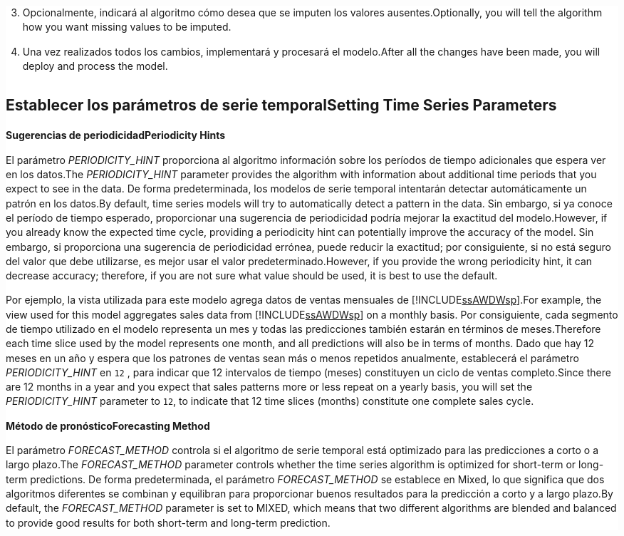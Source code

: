 3.  <span data-ttu-id="6a12f-108">Opcionalmente, indicará al algoritmo cómo desea que se imputen los valores ausentes.</span><span class="sxs-lookup"><span data-stu-id="6a12f-108">Optionally, you will tell the algorithm how you want missing values to be imputed.</span></span>  
  
4.  <span data-ttu-id="6a12f-109">Una vez realizados todos los cambios, implementará y procesará el modelo.</span><span class="sxs-lookup"><span data-stu-id="6a12f-109">After all the changes have been made, you will deploy and process the model.</span></span>  
  
## <a name="setting-time-series-parameters"></a><span data-ttu-id="6a12f-110">Establecer los parámetros de serie temporal</span><span class="sxs-lookup"><span data-stu-id="6a12f-110">Setting Time Series Parameters</span></span>  
 <span data-ttu-id="6a12f-111">**Sugerencias de periodicidad**</span><span class="sxs-lookup"><span data-stu-id="6a12f-111">**Periodicity Hints**</span></span>  
  
 <span data-ttu-id="6a12f-112">El parámetro *PERIODICITY_HINT* proporciona al algoritmo información sobre los períodos de tiempo adicionales que espera ver en los datos.</span><span class="sxs-lookup"><span data-stu-id="6a12f-112">The *PERIODICITY_HINT* parameter provides the algorithm with information about additional time periods that you expect to see in the data.</span></span> <span data-ttu-id="6a12f-113">De forma predeterminada, los modelos de serie temporal intentarán detectar automáticamente un patrón en los datos.</span><span class="sxs-lookup"><span data-stu-id="6a12f-113">By default, time series models will try to automatically detect a pattern in the data.</span></span> <span data-ttu-id="6a12f-114">Sin embargo, si ya conoce el período de tiempo esperado, proporcionar una sugerencia de periodicidad podría mejorar la exactitud del modelo.</span><span class="sxs-lookup"><span data-stu-id="6a12f-114">However, if you already know the expected time cycle, providing a periodicity hint can potentially improve the accuracy of the model.</span></span> <span data-ttu-id="6a12f-115">Sin embargo, si proporciona una sugerencia de periodicidad errónea, puede reducir la exactitud; por consiguiente, si no está seguro del valor que debe utilizarse, es mejor usar el valor predeterminado.</span><span class="sxs-lookup"><span data-stu-id="6a12f-115">However, if you provide the wrong periodicity hint, it can decrease accuracy; therefore, if you are not sure what value should be used, it is best to use the default.</span></span>  
  
 <span data-ttu-id="6a12f-116">Por ejemplo, la vista utilizada para este modelo agrega datos de ventas mensuales de [!INCLUDE[ssAWDWsp](../includes/ssawdwsp-md.md)].</span><span class="sxs-lookup"><span data-stu-id="6a12f-116">For example, the view used for this model aggregates sales data from [!INCLUDE[ssAWDWsp](../includes/ssawdwsp-md.md)] on a monthly basis.</span></span> <span data-ttu-id="6a12f-117">Por consiguiente, cada segmento de tiempo utilizado en el modelo representa un mes y todas las predicciones también estarán en términos de meses.</span><span class="sxs-lookup"><span data-stu-id="6a12f-117">Therefore each time slice used by the model represents one month, and all predictions will also be in terms of months.</span></span> <span data-ttu-id="6a12f-118">Dado que hay 12 meses en un año y espera que los patrones de ventas sean más o menos repetidos anualmente, establecerá el parámetro *PERIODICITY_HINT* en `12` , para indicar que 12 intervalos de tiempo (meses) constituyen un ciclo de ventas completo.</span><span class="sxs-lookup"><span data-stu-id="6a12f-118">Since there are 12 months in a year and you expect that sales patterns more or less repeat on a yearly basis, you will set the *PERIODICITY_HINT* parameter to `12`, to indicate that 12 time slices (months) constitute one complete sales cycle.</span></span>  
  
 <span data-ttu-id="6a12f-119">**Método de pronóstico**</span><span class="sxs-lookup"><span data-stu-id="6a12f-119">**Forecasting Method**</span></span>  
  
 <span data-ttu-id="6a12f-120">El parámetro *FORECAST_METHOD* controla si el algoritmo de serie temporal está optimizado para las predicciones a corto o a largo plazo.</span><span class="sxs-lookup"><span data-stu-id="6a12f-120">The *FORECAST_METHOD* parameter controls whether the time series algorithm is optimized for short-term or long-term predictions.</span></span> <span data-ttu-id="6a12f-121">De forma predeterminada, el parámetro *FORECAST_METHOD* se establece en Mixed, lo que significa que dos algoritmos diferentes se combinan y equilibran para proporcionar buenos resultados para la predicción a corto y a largo plazo.</span><span class="sxs-lookup"><span data-stu-id="6a12f-121">By default, the *FORECAST_METHOD* parameter is set to MIXED, which means that two different algorithms are blended and balanced to provide good results for both short-term and long-term prediction.</span></span>  
  